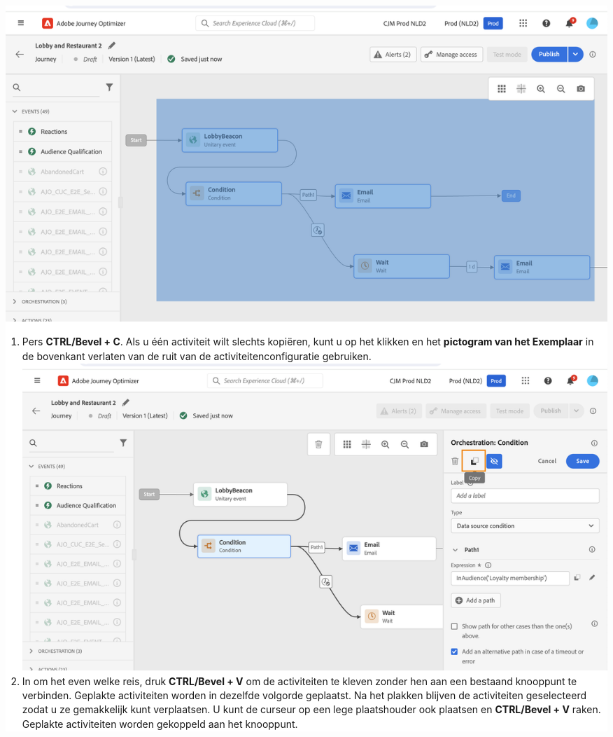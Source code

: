    ![](assets/copy-paste1.png)
1. Pers **CTRL/Bevel + C**.
Als u één activiteit wilt slechts kopiëren, kunt u op het klikken en het **pictogram van het Exemplaar** in de bovenkant verlaten van de ruit van de activiteitenconfiguratie gebruiken.
   ![](assets/copy-paste2.png)
1. In om het even welke reis, druk **CTRL/Bevel + V** om de activiteiten te kleven zonder hen aan een bestaand knooppunt te verbinden. Geplakte activiteiten worden in dezelfde volgorde geplaatst. Na het plakken blijven de activiteiten geselecteerd zodat u ze gemakkelijk kunt verplaatsen. U kunt de curseur op een lege plaatshouder ook plaatsen en **CTRL/Bevel + V** raken. Geplakte activiteiten worden gekoppeld aan het knooppunt.
